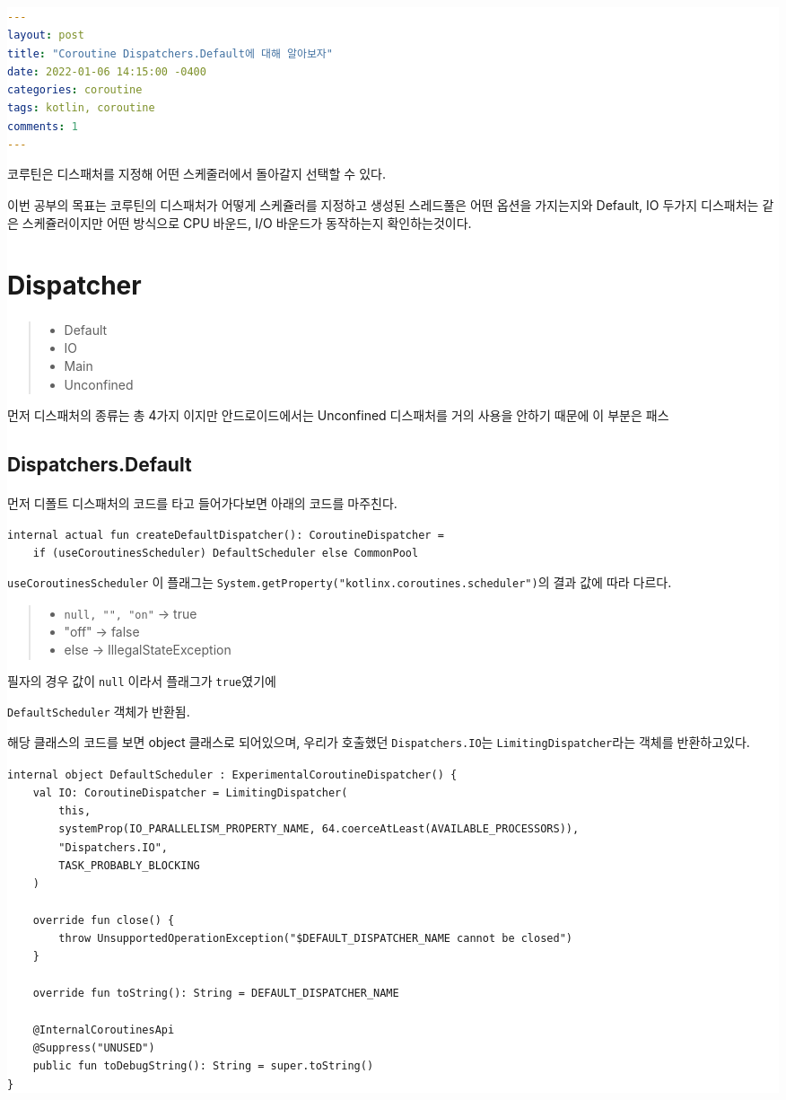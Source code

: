 ```yaml
---
layout: post
title: "Coroutine Dispatchers.Default에 대해 알아보자"
date: 2022-01-06 14:15:00 -0400
categories: coroutine
tags: kotlin, coroutine
comments: 1
---
```


코루틴은 디스패처를 지정해 어떤 스케줄러에서 돌아갈지 선택할 수 있다.

이번 공부의 목표는 코루틴의 디스패처가 어떻게 스케쥴러를 지정하고
생성된 스레드풀은 어떤 옵션을 가지는지와 Default, IO 두가지 디스패처는 같은 스케쥴러이지만 어떤 방식으로 CPU 바운드, I/O 바운드가 동작하는지 확인하는것이다.

# Dispatcher

> - Default
> - IO
> - Main
> - Unconfined

먼저 디스패처의 종류는 총 4가지 이지만
안드로이드에서는 Unconfined 디스패처를 거의 사용을 안하기 때문에 이 부분은 패스


## Dispatchers.Default

먼저 디폴트 디스패처의 코드를 타고 들어가다보면 아래의 코드를 마주친다.

```
internal actual fun createDefaultDispatcher(): CoroutineDispatcher =
    if (useCoroutinesScheduler) DefaultScheduler else CommonPool
```

`useCoroutinesScheduler` 이 플래그는 `System.getProperty("kotlinx.coroutines.scheduler")`의 결과 값에 따라 다르다.

> - `null, "", "on"` -> true
> - "off" -> false
> - else -> IllegalStateException

필자의 경우 값이 `null` 이라서 플래그가 `true`였기에

`DefaultScheduler` 객체가 반환됨.

해당 클래스의 코드를 보면 object 클래스로 되어있으며, 우리가 호출했던 `Dispatchers.IO`는 `LimitingDispatcher`라는 객체를 반환하고있다.

```
internal object DefaultScheduler : ExperimentalCoroutineDispatcher() {
    val IO: CoroutineDispatcher = LimitingDispatcher(
        this,
        systemProp(IO_PARALLELISM_PROPERTY_NAME, 64.coerceAtLeast(AVAILABLE_PROCESSORS)),
        "Dispatchers.IO",
        TASK_PROBABLY_BLOCKING
    )

    override fun close() {
        throw UnsupportedOperationException("$DEFAULT_DISPATCHER_NAME cannot be closed")
    }

    override fun toString(): String = DEFAULT_DISPATCHER_NAME

    @InternalCoroutinesApi
    @Suppress("UNUSED")
    public fun toDebugString(): String = super.toString()
}
```
